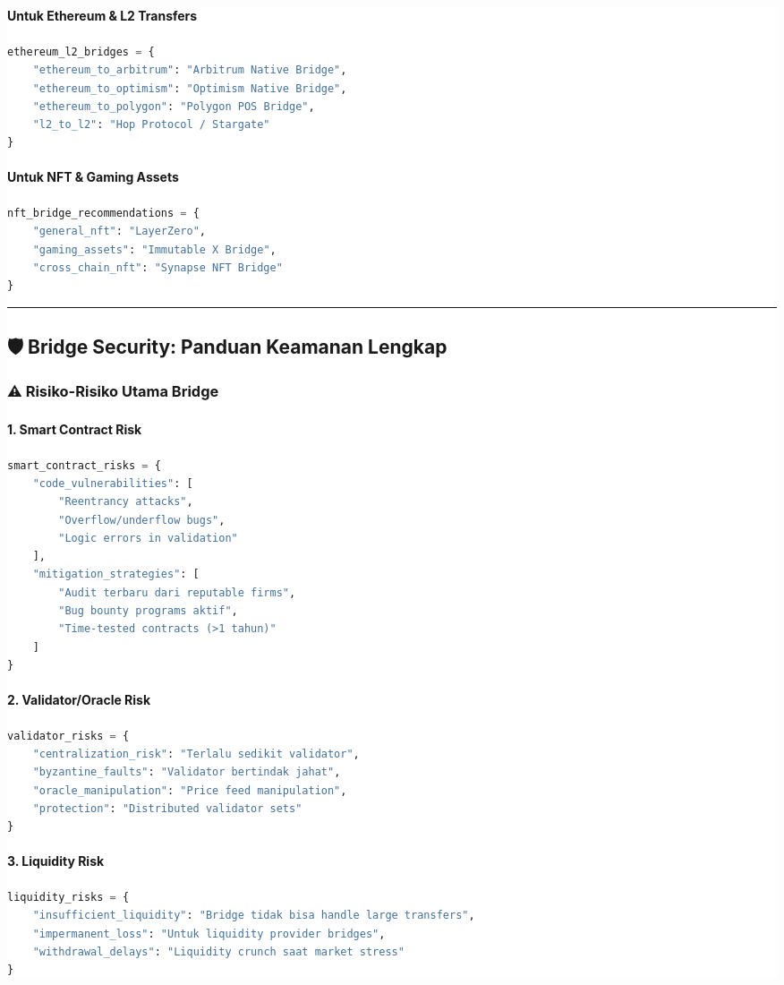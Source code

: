 #### **Untuk Ethereum & L2 Transfers**
```python
ethereum_l2_bridges = {
    "ethereum_to_arbitrum": "Arbitrum Native Bridge",
    "ethereum_to_optimism": "Optimism Native Bridge",
    "ethereum_to_polygon": "Polygon POS Bridge",
    "l2_to_l2": "Hop Protocol / Stargate"
}
```

#### **Untuk NFT & Gaming Assets**
```python
nft_bridge_recommendations = {
    "general_nft": "LayerZero",
    "gaming_assets": "Immutable X Bridge",
    "cross_chain_nft": "Synapse NFT Bridge"
}
```

---

## 🛡️ Bridge Security: Panduan Keamanan Lengkap

### ⚠️ Risiko-Risiko Utama Bridge

#### 1. **Smart Contract Risk**
```python
smart_contract_risks = {
    "code_vulnerabilities": [
        "Reentrancy attacks",
        "Overflow/underflow bugs",
        "Logic errors in validation"
    ],
    "mitigation_strategies": [
        "Audit terbaru dari reputable firms",
        "Bug bounty programs aktif",
        "Time-tested contracts (>1 tahun)"
    ]
}
```

#### 2. **Validator/Oracle Risk**
```python
validator_risks = {
    "centralization_risk": "Terlalu sedikit validator",
    "byzantine_faults": "Validator bertindak jahat",
    "oracle_manipulation": "Price feed manipulation",
    "protection": "Distributed validator sets"
}
```

#### 3. **Liquidity Risk**
```python
liquidity_risks = {
    "insufficient_liquidity": "Bridge tidak bisa handle large transfers",
    "impermanent_loss": "Untuk liquidity provider bridges",
    "withdrawal_delays": "Liquidity crunch saat market stress"
}
```
